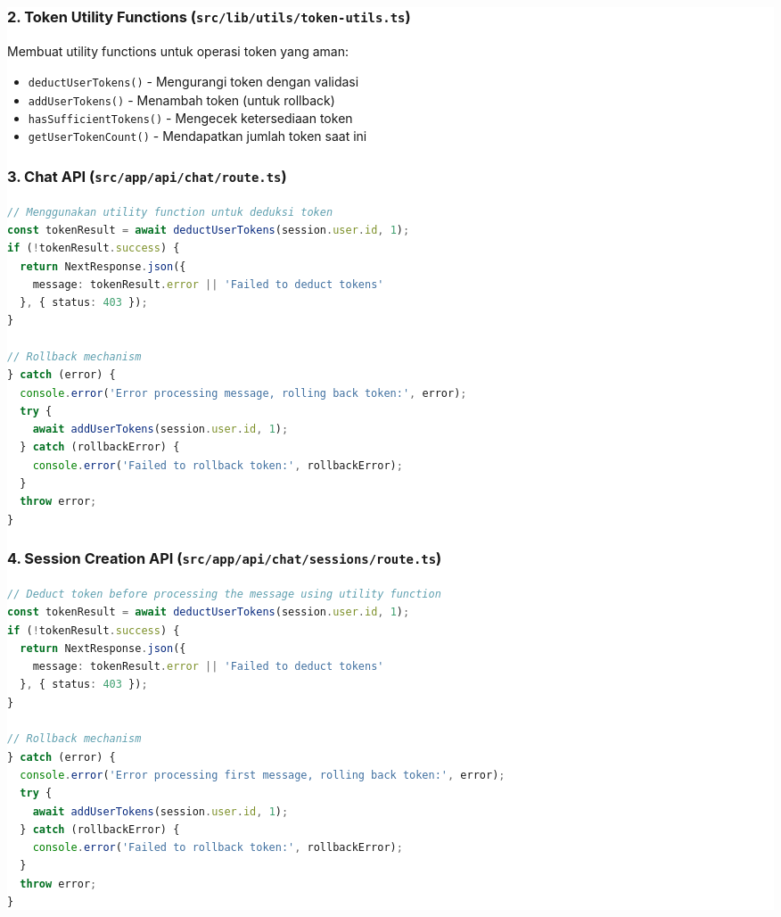 
### 2. **Token Utility Functions (`src/lib/utils/token-utils.ts`)**
Membuat utility functions untuk operasi token yang aman:
- `deductUserTokens()` - Mengurangi token dengan validasi
- `addUserTokens()` - Menambah token (untuk rollback)
- `hasSufficientTokens()` - Mengecek ketersediaan token
- `getUserTokenCount()` - Mendapatkan jumlah token saat ini

### 3. **Chat API (`src/app/api/chat/route.ts`)**
```typescript
// Menggunakan utility function untuk deduksi token
const tokenResult = await deductUserTokens(session.user.id, 1);
if (!tokenResult.success) {
  return NextResponse.json({ 
    message: tokenResult.error || 'Failed to deduct tokens' 
  }, { status: 403 });
}

// Rollback mechanism
} catch (error) {
  console.error('Error processing message, rolling back token:', error);
  try {
    await addUserTokens(session.user.id, 1);
  } catch (rollbackError) {
    console.error('Failed to rollback token:', rollbackError);
  }
  throw error;
}
```

### 4. **Session Creation API (`src/app/api/chat/sessions/route.ts`)**
```typescript
// Deduct token before processing the message using utility function
const tokenResult = await deductUserTokens(session.user.id, 1);
if (!tokenResult.success) {
  return NextResponse.json({ 
    message: tokenResult.error || 'Failed to deduct tokens' 
  }, { status: 403 });
}

// Rollback mechanism
} catch (error) {
  console.error('Error processing first message, rolling back token:', error);
  try {
    await addUserTokens(session.user.id, 1);
  } catch (rollbackError) {
    console.error('Failed to rollback token:', rollbackError);
  }
  throw error;
}
```
